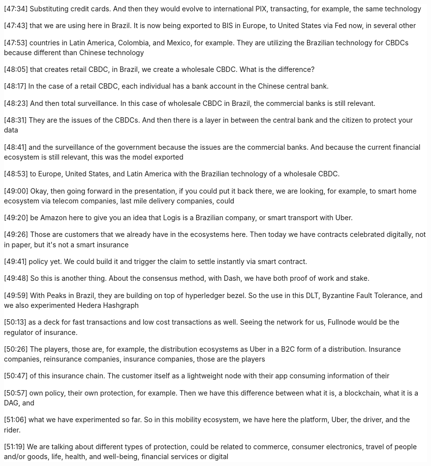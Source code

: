 [47:34] Substituting credit cards. And then they would evolve to international PIX, transacting, for example, the same technology

[47:43] that we are using here in Brazil. It is now being exported to BIS in Europe, to United States via Fed now, in several other

[47:53] countries in Latin America, Colombia, and Mexico, for example. They are utilizing the Brazilian technology for CBDCs because different than Chinese technology

[48:05] that creates retail CBDC, in Brazil, we create a wholesale CBDC. What is the difference?

[48:17] In the case of a retail CBDC, each individual has a bank account in the Chinese central bank.

[48:23] And then total surveillance. In this case of wholesale CBDC in Brazil, the commercial banks is still relevant.

[48:31] They are the issues of the CBDCs. And then there is a layer in between the central bank and the citizen to protect your data

[48:41] and the surveillance of the government because the issues are the commercial banks. And because the current financial ecosystem is still relevant, this was the model exported

[48:53] to Europe, United States, and Latin America with the Brazilian technology of a wholesale CBDC.

[49:00] Okay, then going forward in the presentation, if you could put it back there, we are looking, for example, to smart home ecosystem via telecom companies, last mile delivery companies, could

[49:20] be Amazon here to give you an idea that Logis is a Brazilian company, or smart transport with Uber.

[49:26] Those are customers that we already have in the ecosystems here. Then today we have contracts celebrated digitally, not in paper, but it's not a smart insurance

[49:41] policy yet. We could build it and trigger the claim to settle instantly via smart contract.

[49:48] So this is another thing. About the consensus method, with Dash, we have both proof of work and stake.

[49:59] With Peaks in Brazil, they are building on top of hyperledger bezel. So the use in this DLT, Byzantine Fault Tolerance, and we also experimented Hedera Hashgraph

[50:13] as a deck for fast transactions and low cost transactions as well. Seeing the network for us, Fullnode would be the regulator of insurance.

[50:26] The players, those are, for example, the distribution ecosystems as Uber in a B2C form of a distribution. Insurance companies, reinsurance companies, insurance companies, those are the players

[50:47] of this insurance chain. The customer itself as a lightweight node with their app consuming information of their

[50:57] own policy, their own protection, for example. Then we have this difference between what it is, a blockchain, what it is a DAG, and

[51:06] what we have experimented so far. So in this mobility ecosystem, we have here the platform, Uber, the driver, and the rider.

[51:19] We are talking about different types of protection, could be related to commerce, consumer electronics, travel of people and/or goods, life, health, and well-being, financial services or digital
